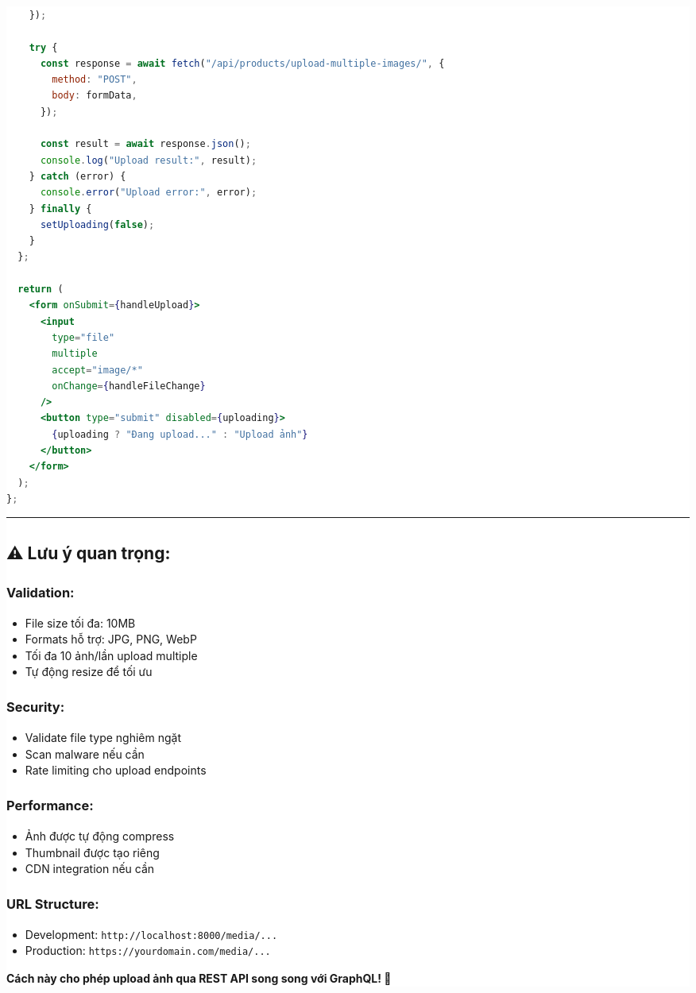```jsx
    });

    try {
      const response = await fetch("/api/products/upload-multiple-images/", {
        method: "POST",
        body: formData,
      });

      const result = await response.json();
      console.log("Upload result:", result);
    } catch (error) {
      console.error("Upload error:", error);
    } finally {
      setUploading(false);
    }
  };

  return (
    <form onSubmit={handleUpload}>
      <input
        type="file"
        multiple
        accept="image/*"
        onChange={handleFileChange}
      />
      <button type="submit" disabled={uploading}>
        {uploading ? "Đang upload..." : "Upload ảnh"}
      </button>
    </form>
  );
};
```

---

## ⚠️ Lưu ý quan trọng:

### **Validation:**

- File size tối đa: 10MB
- Formats hỗ trợ: JPG, PNG, WebP
- Tối đa 10 ảnh/lần upload multiple
- Tự động resize để tối ưu

### **Security:**

- Validate file type nghiêm ngặt
- Scan malware nếu cần
- Rate limiting cho upload endpoints

### **Performance:**

- Ảnh được tự động compress
- Thumbnail được tạo riêng
- CDN integration nếu cần

### **URL Structure:**

- Development: `http://localhost:8000/media/...`
- Production: `https://yourdomain.com/media/...`

**Cách này cho phép upload ảnh qua REST API song song với GraphQL! 🚀**
